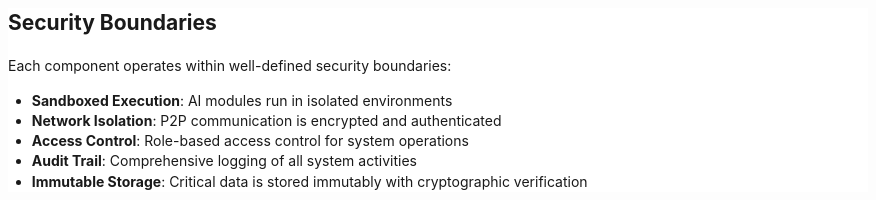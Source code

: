 ## Security Boundaries

Each component operates within well-defined security boundaries:

- **Sandboxed Execution**: AI modules run in isolated environments
- **Network Isolation**: P2P communication is encrypted and authenticated
- **Access Control**: Role-based access control for system operations
- **Audit Trail**: Comprehensive logging of all system activities
- **Immutable Storage**: Critical data is stored immutably with cryptographic verification